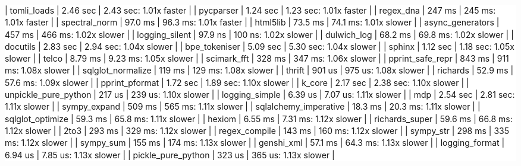 | tomli_loads                | 2.46 sec                                                     | 2.43 sec: 1.01x faster                                                       |
| pycparser                  | 1.24 sec                                                     | 1.23 sec: 1.01x faster                                                       |
| regex_dna                  | 247 ms                                                       | 245 ms: 1.01x faster                                                         |
| spectral_norm              | 97.0 ms                                                      | 96.3 ms: 1.01x faster                                                        |
| html5lib                   | 73.5 ms                                                      | 74.1 ms: 1.01x slower                                                        |
| async_generators           | 457 ms                                                       | 466 ms: 1.02x slower                                                         |
| logging_silent             | 97.9 ns                                                      | 100 ns: 1.02x slower                                                         |
| dulwich_log                | 68.2 ms                                                      | 69.8 ms: 1.02x slower                                                        |
| docutils                   | 2.83 sec                                                     | 2.94 sec: 1.04x slower                                                       |
| bpe_tokeniser              | 5.09 sec                                                     | 5.30 sec: 1.04x slower                                                       |
| sphinx                     | 1.12 sec                                                     | 1.18 sec: 1.05x slower                                                       |
| telco                      | 8.79 ms                                                      | 9.23 ms: 1.05x slower                                                        |
| scimark_fft                | 328 ms                                                       | 347 ms: 1.06x slower                                                         |
| pprint_safe_repr           | 843 ms                                                       | 911 ms: 1.08x slower                                                         |
| sqlglot_normalize          | 119 ms                                                       | 129 ms: 1.08x slower                                                         |
| thrift                     | 901 us                                                       | 975 us: 1.08x slower                                                         |
| richards                   | 52.9 ms                                                      | 57.6 ms: 1.09x slower                                                        |
| pprint_pformat             | 1.72 sec                                                     | 1.89 sec: 1.10x slower                                                       |
| k_core                     | 2.17 sec                                                     | 2.38 sec: 1.10x slower                                                       |
| unpickle_pure_python       | 217 us                                                       | 239 us: 1.10x slower                                                         |
| logging_simple             | 6.39 us                                                      | 7.07 us: 1.11x slower                                                        |
| mdp                        | 2.54 sec                                                     | 2.81 sec: 1.11x slower                                                       |
| sympy_expand               | 509 ms                                                       | 565 ms: 1.11x slower                                                         |
| sqlalchemy_imperative      | 18.3 ms                                                      | 20.3 ms: 1.11x slower                                                        |
| sqlglot_optimize           | 59.3 ms                                                      | 65.8 ms: 1.11x slower                                                        |
| hexiom                     | 6.55 ms                                                      | 7.31 ms: 1.12x slower                                                        |
| richards_super             | 59.6 ms                                                      | 66.8 ms: 1.12x slower                                                        |
| 2to3                       | 293 ms                                                       | 329 ms: 1.12x slower                                                         |
| regex_compile              | 143 ms                                                       | 160 ms: 1.12x slower                                                         |
| sympy_str                  | 298 ms                                                       | 335 ms: 1.12x slower                                                         |
| sympy_sum                  | 155 ms                                                       | 174 ms: 1.13x slower                                                         |
| genshi_xml                 | 57.1 ms                                                      | 64.3 ms: 1.13x slower                                                        |
| logging_format             | 6.94 us                                                      | 7.85 us: 1.13x slower                                                        |
| pickle_pure_python         | 323 us                                                       | 365 us: 1.13x slower                                                         |